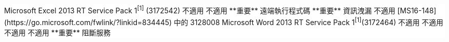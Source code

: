 </td>
</tr>
<tr>
<td style="border:1px solid black;">
Microsoft Excel 2013 RT Service Pack 1<sup>[1]</sup>
(3172542)

</td>
<td style="border:1px solid black;">
不適用

</td>
<td style="border:1px solid black;">
不適用

</td>
<td style="border:1px solid black;">
**重要**  
遠端執行程式碼

</td>
<td style="border:1px solid black;">
**重要**  
資訊洩漏

</td>
<td style="border:1px solid black;">
不適用

</td>
<td style="border:1px solid black;">
[MS16-148](https://go.microsoft.com/fwlink/?linkid=834445) 中的 3128008

</td>
</tr>
<tr>
<td style="border:1px solid black;">
Microsoft Word 2013 RT Service Pack 1<sup>[1]</sup>(3172464)

</td>
<td style="border:1px solid black;">
不適用

</td>
<td style="border:1px solid black;">
不適用

</td>
<td style="border:1px solid black;">
不適用

</td>
<td style="border:1px solid black;">
不適用

</td>
<td style="border:1px solid black;">
**重要**  
阻斷服務
